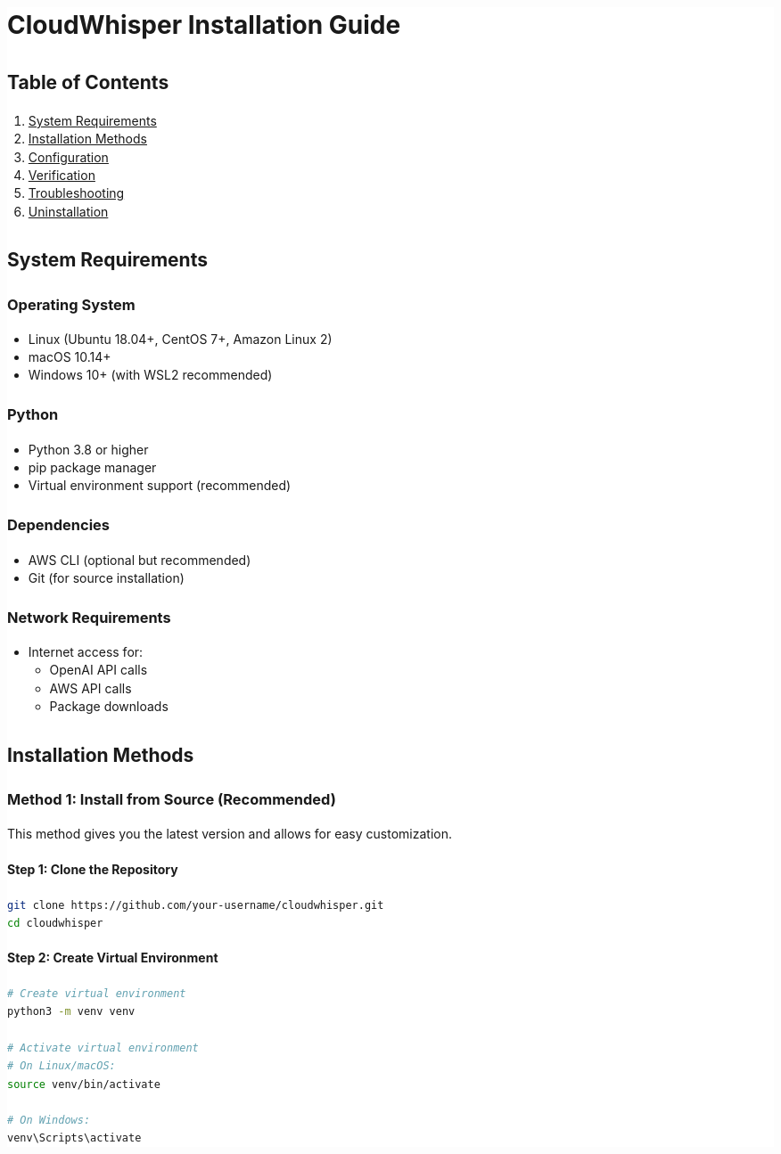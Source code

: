 # CloudWhisper Installation Guide

## Table of Contents
1. [System Requirements](#system-requirements)
2. [Installation Methods](#installation-methods)
3. [Configuration](#configuration)
4. [Verification](#verification)
5. [Troubleshooting](#troubleshooting)
6. [Uninstallation](#uninstallation)

## System Requirements

### Operating System
- Linux (Ubuntu 18.04+, CentOS 7+, Amazon Linux 2)
- macOS 10.14+
- Windows 10+ (with WSL2 recommended)

### Python
- Python 3.8 or higher
- pip package manager
- Virtual environment support (recommended)

### Dependencies
- AWS CLI (optional but recommended)
- Git (for source installation)

### Network Requirements
- Internet access for:
  - OpenAI API calls
  - AWS API calls
  - Package downloads

## Installation Methods

### Method 1: Install from Source (Recommended)

This method gives you the latest version and allows for easy customization.

#### Step 1: Clone the Repository
```bash
git clone https://github.com/your-username/cloudwhisper.git
cd cloudwhisper
```

#### Step 2: Create Virtual Environment
```bash
# Create virtual environment
python3 -m venv venv

# Activate virtual environment
# On Linux/macOS:
source venv/bin/activate

# On Windows:
venv\Scripts\activate
```
